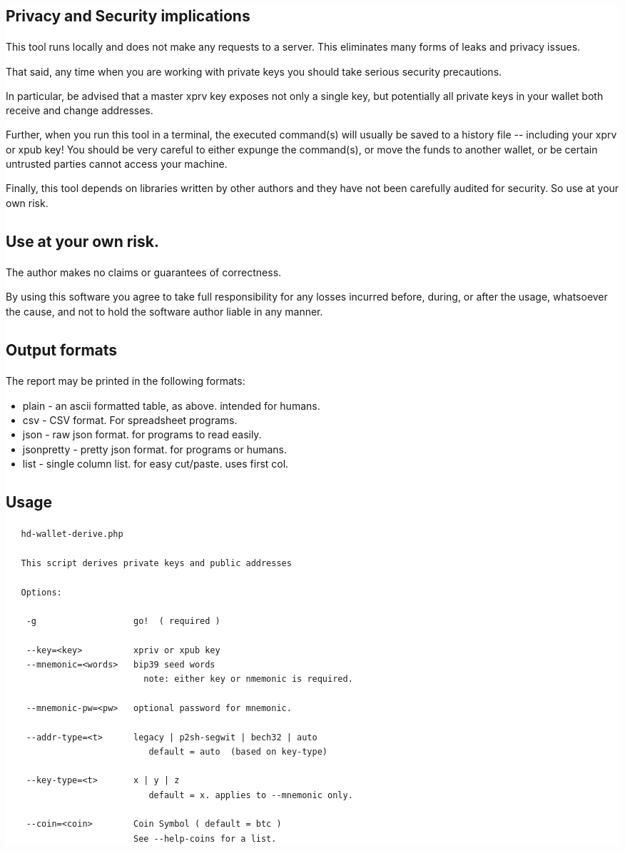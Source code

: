 
## Privacy and Security implications

This tool runs locally and does not make any requests to a server.
This eliminates many forms of leaks and privacy issues.

That said, any time when you are working with private keys you should
take serious security precautions.

In particular, be advised that a master xprv key exposes not only a single key,
but potentially all private keys in your wallet both receive and change
addresses.

Further, when you run this tool in a terminal, the executed command(s) will
usually be saved to a history file -- including your xprv or xpub key! You
should be very careful to either expunge the command(s), or move the funds to
another wallet, or be certain untrusted parties cannot access your machine.

Finally, this tool depends on libraries written by other authors and they
have not been carefully audited for security.  So use at your own risk.


## Use at your own risk.

The author makes no claims or guarantees of correctness.

By using this software you agree to take full responsibility for any losses
incurred before, during, or after the usage, whatsoever the cause, and not to
hold the software author liable in any manner.


## Output formats

The report may be printed in the following formats:
* plain      - an ascii formatted table, as above.  intended for humans.
* csv        - CSV format.  For spreadsheet programs.
* json       - raw json format.  for programs to read easily.
* jsonpretty - pretty json format.  for programs or humans.
* list       - single column list. for easy cut/paste.  uses first col.


## Usage

```
   hd-wallet-derive.php

   This script derives private keys and public addresses

   Options:

    -g                   go!  ( required )

    --key=<key>          xpriv or xpub key
    --mnemonic=<words>   bip39 seed words
                           note: either key or nmemonic is required.

    --mnemonic-pw=<pw>   optional password for mnemonic.

    --addr-type=<t>      legacy | p2sh-segwit | bech32 | auto
                            default = auto  (based on key-type)

    --key-type=<t>       x | y | z
                            default = x. applies to --mnemonic only.

    --coin=<coin>        Coin Symbol ( default = btc )
                         See --help-coins for a list.

```